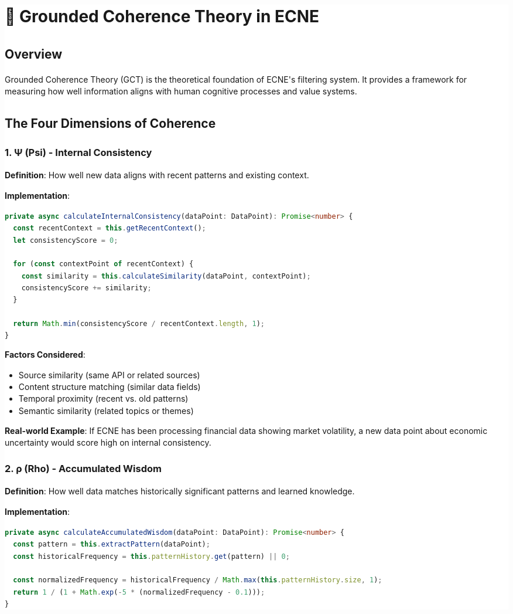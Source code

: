 # 🧠 Grounded Coherence Theory in ECNE

## Overview

Grounded Coherence Theory (GCT) is the theoretical foundation of ECNE's filtering system. It provides a framework for measuring how well information aligns with human cognitive processes and value systems.

## The Four Dimensions of Coherence

### 1. Ψ (Psi) - Internal Consistency

**Definition**: How well new data aligns with recent patterns and existing context.

**Implementation**:
```typescript
private async calculateInternalConsistency(dataPoint: DataPoint): Promise<number> {
  const recentContext = this.getRecentContext();
  let consistencyScore = 0;

  for (const contextPoint of recentContext) {
    const similarity = this.calculateSimilarity(dataPoint, contextPoint);
    consistencyScore += similarity;
  }

  return Math.min(consistencyScore / recentContext.length, 1);
}
```

**Factors Considered**:
- Source similarity (same API or related sources)
- Content structure matching (similar data fields)
- Temporal proximity (recent vs. old patterns)
- Semantic similarity (related topics or themes)

**Real-world Example**:
If ECNE has been processing financial data showing market volatility, a new data point about economic uncertainty would score high on internal consistency.

### 2. ρ (Rho) - Accumulated Wisdom

**Definition**: How well data matches historically significant patterns and learned knowledge.

**Implementation**:
```typescript
private async calculateAccumulatedWisdom(dataPoint: DataPoint): Promise<number> {
  const pattern = this.extractPattern(dataPoint);
  const historicalFrequency = this.patternHistory.get(pattern) || 0;
  
  const normalizedFrequency = historicalFrequency / Math.max(this.patternHistory.size, 1);
  return 1 / (1 + Math.exp(-5 * (normalizedFrequency - 0.1)));
}
```
